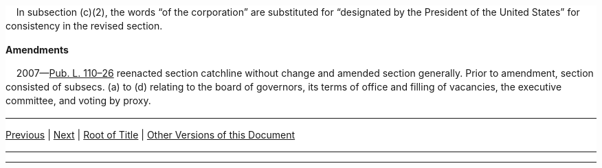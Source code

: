     In subsection (c)(2), the words “of the corporation” are substituted for “designated by the President of the United States” for consistency in the revised section.

 __Amendments__ 

    2007—[Pub. L. 110–26][/us/pl/110/26] reenacted section catchline without change and amended section generally. Prior to amendment, section consisted of subsecs. (a) to (d) relating to the board of governors, its terms of office and filling of vacancies, the executive committee, and voting by proxy.

----------

[Previous](./../../../../..//us/usc/t36/stIII/ch3001/m__us_usc_t36_s300103.md) | [Next](./../../../../..//us/usc/t36/stIII/ch3001/m__us_usc_t36_s300105.md) | [Root of Title](./../../../../../) | [Other Versions of this Document](https://publicdocs.github.io/go/links?ns=uslm&ref=%2Fus%2Fusc%2Ft36%2Fs300104)

----------
----------

[/us/pl/105/225]: https://publicdocs.github.io/go/links?ns=uslm&ref=%2Fus%2Fpl%2F105%2F225
[/us/stat/112/1491]: https://publicdocs.github.io/go/links?ns=uslm&ref=%2Fus%2Fstat%2F112%2F1491
[/us/pl/110/26/s6]: https://publicdocs.github.io/go/links?ns=uslm&ref=%2Fus%2Fpl%2F110%2F26%2Fs6
[/us/stat/121/106]: https://publicdocs.github.io/go/links?ns=uslm&ref=%2Fus%2Fstat%2F121%2F106
[/us/pl/110/26]: https://publicdocs.github.io/go/links?ns=uslm&ref=%2Fus%2Fpl%2F110%2F26


